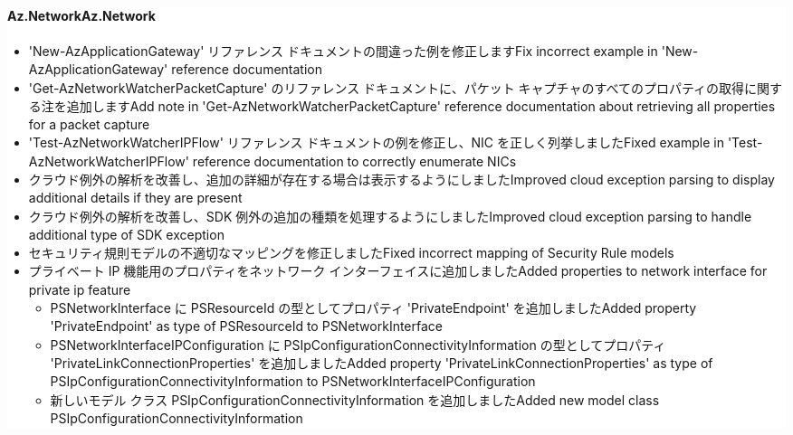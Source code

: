 #### <a name="aznetwork"></a><span data-ttu-id="ea6d2-423">Az.Network</span><span class="sxs-lookup"><span data-stu-id="ea6d2-423">Az.Network</span></span>
* <span data-ttu-id="ea6d2-424">'New-AzApplicationGateway' リファレンス ドキュメントの間違った例を修正します</span><span class="sxs-lookup"><span data-stu-id="ea6d2-424">Fix incorrect example in 'New-AzApplicationGateway' reference documentation</span></span> 
* <span data-ttu-id="ea6d2-425">'Get-AzNetworkWatcherPacketCapture' のリファレンス ドキュメントに、パケット キャプチャのすべてのプロパティの取得に関する注を追加します</span><span class="sxs-lookup"><span data-stu-id="ea6d2-425">Add note in 'Get-AzNetworkWatcherPacketCapture' reference documentation about retrieving all properties for a packet capture</span></span>
* <span data-ttu-id="ea6d2-426">'Test-AzNetworkWatcherIPFlow' リファレンス ドキュメントの例を修正し、NIC を正しく列挙しました</span><span class="sxs-lookup"><span data-stu-id="ea6d2-426">Fixed example in 'Test-AzNetworkWatcherIPFlow' reference documentation to correctly enumerate NICs</span></span>
* <span data-ttu-id="ea6d2-427">クラウド例外の解析を改善し、追加の詳細が存在する場合は表示するようにしました</span><span class="sxs-lookup"><span data-stu-id="ea6d2-427">Improved cloud exception parsing to display additional details if they are present</span></span>
* <span data-ttu-id="ea6d2-428">クラウド例外の解析を改善し、SDK 例外の追加の種類を処理するようにしました</span><span class="sxs-lookup"><span data-stu-id="ea6d2-428">Improved cloud exception parsing to handle additional type of SDK exception</span></span>
* <span data-ttu-id="ea6d2-429">セキュリティ規則モデルの不適切なマッピングを修正しました</span><span class="sxs-lookup"><span data-stu-id="ea6d2-429">Fixed incorrect mapping of Security Rule models</span></span>
* <span data-ttu-id="ea6d2-430">プライベート IP 機能用のプロパティをネットワーク インターフェイスに追加しました</span><span class="sxs-lookup"><span data-stu-id="ea6d2-430">Added properties to network interface for private ip feature</span></span>
    - <span data-ttu-id="ea6d2-431">PSNetworkInterface に PSResourceId の型としてプロパティ 'PrivateEndpoint' を追加しました</span><span class="sxs-lookup"><span data-stu-id="ea6d2-431">Added property 'PrivateEndpoint' as type of PSResourceId to PSNetworkInterface</span></span>
    - <span data-ttu-id="ea6d2-432">PSNetworkInterfaceIPConfiguration に PSIpConfigurationConnectivityInformation の型としてプロパティ 'PrivateLinkConnectionProperties' を追加しました</span><span class="sxs-lookup"><span data-stu-id="ea6d2-432">Added property 'PrivateLinkConnectionProperties' as type of PSIpConfigurationConnectivityInformation to PSNetworkInterfaceIPConfiguration</span></span>
    - <span data-ttu-id="ea6d2-433">新しいモデル クラス PSIpConfigurationConnectivityInformation を追加しました</span><span class="sxs-lookup"><span data-stu-id="ea6d2-433">Added new model class PSIpConfigurationConnectivityInformation</span></span>
